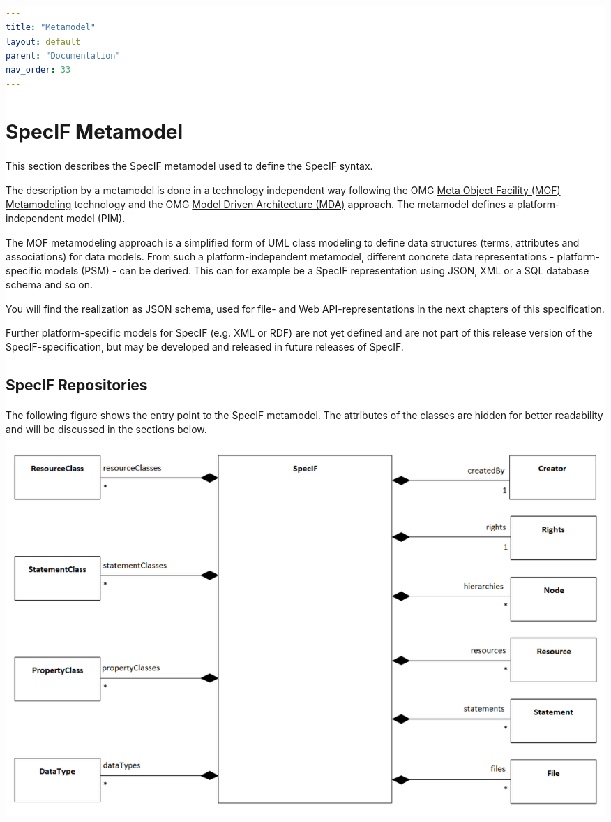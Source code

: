 ```yaml
---
title: "Metamodel"
layout: default
parent: "Documentation"
nav_order: 33
---
```


# SpecIF Metamodel

This section describes the SpecIF metamodel used to define the SpecIF syntax.

The description by a metamodel is done in a technology independent way following the OMG [Meta Object Facility (MOF) Metamodeling](https://www.omg.org/mof/) technology 
and the OMG [Model Driven Architecture (MDA)](https://www.omg.org/mda/) approach. 
The metamodel defines a platform-independent model (PIM).

The MOF metamodeling approach is a simplified form of UML class modeling to define data structures (terms, attributes and associations) for data models.
From such a platform-independent metamodel, different concrete data representations - platform-specific models (PSM) - can be derived. 
This can for example be a SpecIF representation using JSON, XML or a SQL database schema and so on. 

You will find the realization as JSON schema, used for file- and Web API-representations in the next chapters of this specification.

Further platform-specific models for SpecIF (e.g. XML or RDF) are not yet defined and are not part of this release version of the SpecIF-specification, but may be developed and released in future releases of SpecIF.

## SpecIF Repositories

The following figure shows the entry point to the SpecIF metamodel. The attributes of the classes are hidden for better readability and will be discussed in the sections below.

![SpecIF Project Metamodel](../assets/images/Documentation/SpecIfProjectMetamodel.png)
